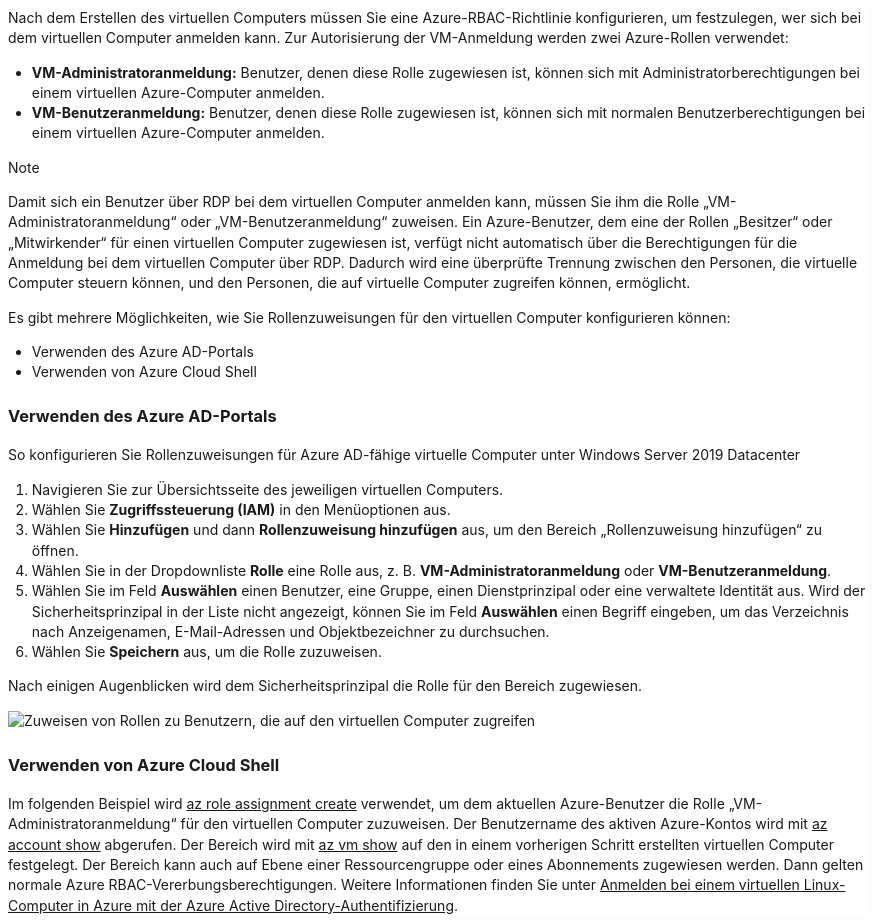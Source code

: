 Nach dem Erstellen des virtuellen Computers müssen Sie eine Azure-RBAC-Richtlinie konfigurieren, um festzulegen, wer sich bei dem virtuellen Computer anmelden kann. Zur Autorisierung der VM-Anmeldung werden zwei Azure-Rollen verwendet:

- **VM-Administratoranmeldung:** Benutzer, denen diese Rolle zugewiesen ist, können sich mit Administratorberechtigungen bei einem virtuellen Azure-Computer anmelden.
- **VM-Benutzeranmeldung:** Benutzer, denen diese Rolle zugewiesen ist, können sich mit normalen Benutzerberechtigungen bei einem virtuellen Azure-Computer anmelden.

> [!NOTE]
> Damit sich ein Benutzer über RDP bei dem virtuellen Computer anmelden kann, müssen Sie ihm die Rolle „VM-Administratoranmeldung“ oder „VM-Benutzeranmeldung“ zuweisen. Ein Azure-Benutzer, dem eine der Rollen „Besitzer“ oder „Mitwirkender“ für einen virtuellen Computer zugewiesen ist, verfügt nicht automatisch über die Berechtigungen für die Anmeldung bei dem virtuellen Computer über RDP. Dadurch wird eine überprüfte Trennung zwischen den Personen, die virtuelle Computer steuern können, und den Personen, die auf virtuelle Computer zugreifen können, ermöglicht.

Es gibt mehrere Möglichkeiten, wie Sie Rollenzuweisungen für den virtuellen Computer konfigurieren können:

- Verwenden des Azure AD-Portals
- Verwenden von Azure Cloud Shell

### <a name="using-azure-ad-portal-experience"></a>Verwenden des Azure AD-Portals

So konfigurieren Sie Rollenzuweisungen für Azure AD-fähige virtuelle Computer unter Windows Server 2019 Datacenter

1. Navigieren Sie zur Übersichtsseite des jeweiligen virtuellen Computers.
1. Wählen Sie **Zugriffssteuerung (IAM)** in den Menüoptionen aus.
1. Wählen Sie **Hinzufügen** und dann **Rollenzuweisung hinzufügen** aus, um den Bereich „Rollenzuweisung hinzufügen“ zu öffnen.
1. Wählen Sie in der Dropdownliste **Rolle** eine Rolle aus, z. B. **VM-Administratoranmeldung** oder **VM-Benutzeranmeldung**.
1. Wählen Sie im Feld **Auswählen** einen Benutzer, eine Gruppe, einen Dienstprinzipal oder eine verwaltete Identität aus. Wird der Sicherheitsprinzipal in der Liste nicht angezeigt, können Sie im Feld **Auswählen** einen Begriff eingeben, um das Verzeichnis nach Anzeigenamen, E-Mail-Adressen und Objektbezeichner zu durchsuchen.
1. Wählen Sie **Speichern** aus, um die Rolle zuzuweisen.

Nach einigen Augenblicken wird dem Sicherheitsprinzipal die Rolle für den Bereich zugewiesen.

![Zuweisen von Rollen zu Benutzern, die auf den virtuellen Computer zugreifen](./media/howto-vm-sign-in-azure-ad-windows/azure-portal-access-control-assign-role.png)

### <a name="using-the-azure-cloud-shell-experience"></a>Verwenden von Azure Cloud Shell

Im folgenden Beispiel wird [az role assignment create](/cli/azure/role/assignment#az-role-assignment-create) verwendet, um dem aktuellen Azure-Benutzer die Rolle „VM-Administratoranmeldung“ für den virtuellen Computer zuzuweisen. Der Benutzername des aktiven Azure-Kontos wird mit [az account show](/cli/azure/account#az-account-show) abgerufen. Der Bereich wird mit [az vm show](/cli/azure/vm#az-vm-show) auf den in einem vorherigen Schritt erstellten virtuellen Computer festgelegt. Der Bereich kann auch auf Ebene einer Ressourcengruppe oder eines Abonnements zugewiesen werden. Dann gelten normale Azure RBAC-Vererbungsberechtigungen. Weitere Informationen finden Sie unter [Anmelden bei einem virtuellen Linux-Computer in Azure mit der Azure Active Directory-Authentifizierung](../../virtual-machines/linux/login-using-aad.md).
